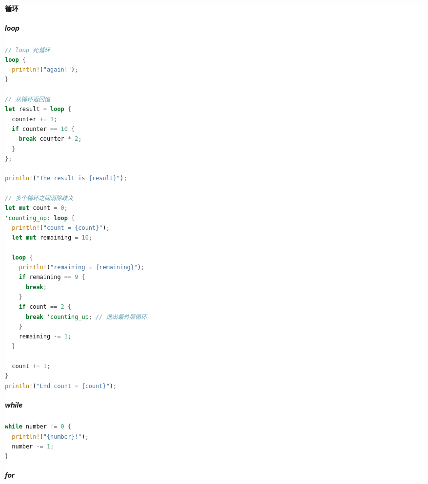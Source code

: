 #### 循环

##### loop

```rust
// loop 死循环
loop {
  println!("again!");
}

// 从循环返回值
let result = loop {
  counter += 1;
  if counter == 10 {
    break counter * 2;
  }
};

println!("The result is {result}");

// 多个循环之间消除歧义
let mut count = 0;
'counting_up: loop {
  println!("count = {count}");
  let mut remaining = 10;

  loop {
    println!("remaining = {remaining}");
    if remaining == 9 {
      break;
    }
    if count == 2 {
      break 'counting_up; // 退出最外层循环
    }
    remaining -= 1;
  }

  count += 1;
}
println!("End count = {count}");
```



##### while

```rust
while number != 0 {
  println!("{number}!");
  number -= 1;
}
```

##### for
